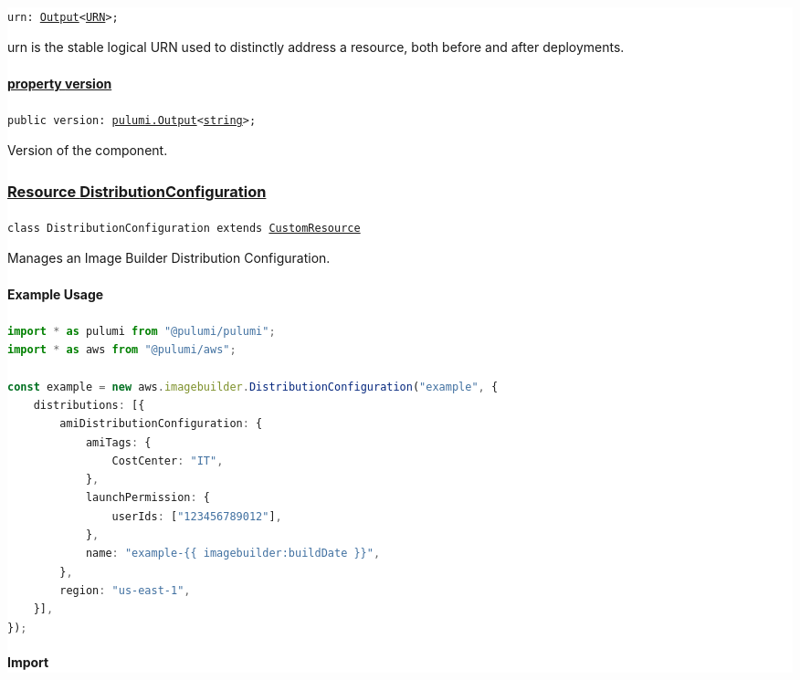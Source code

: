 <pre class="highlight"><code><span class='kd'></span>urn: <a href='/docs/reference/pkg/nodejs/pulumi/pulumi/#Output'>Output</a>&lt;<a href='/docs/reference/pkg/nodejs/pulumi/pulumi/#URN'>URN</a>&gt;;</code></pre>

urn is the stable logical URN used to distinctly address a resource, both before and after
deployments.

<h4 class="pdoc-member-header" id="Component-version">
<a class="pdoc-child-name" href="https://github.com/pulumi/pulumi-aws/blob/6c9e985f93682e9b4056b497c1a31a75fd7884fc/sdk/nodejs/imagebuilder/component.ts#L118">property <b>version</b></a>
</h4>

<pre class="highlight"><code><span class='kd'>public </span>version: <a href='/docs/reference/pkg/nodejs/pulumi/pulumi/#Output'>pulumi.Output</a>&lt;<span class='kd'><a href='https://developer.mozilla.org/en-US/docs/Web/JavaScript/Reference/Global_Objects/String'>string</a></span>&gt;;</code></pre>

Version of the component.

<h3 class="pdoc-module-header" id="DistributionConfiguration" data-link-title="DistributionConfiguration">
    <a href="https://github.com/pulumi/pulumi-aws/blob/6c9e985f93682e9b4056b497c1a31a75fd7884fc/sdk/nodejs/imagebuilder/distributionConfiguration.ts#L41">
        Resource <strong>DistributionConfiguration</strong>
    </a>
</h3>

<pre class="highlight"><code><span class='kr'>class</span> <span class='nx'>DistributionConfiguration</span> <span class='kr'>extends</span> <a href='/docs/reference/pkg/nodejs/pulumi/pulumi/#CustomResource'>CustomResource</a></code></pre>

Manages an Image Builder Distribution Configuration.

#### Example Usage

```typescript
import * as pulumi from "@pulumi/pulumi";
import * as aws from "@pulumi/aws";

const example = new aws.imagebuilder.DistributionConfiguration("example", {
    distributions: [{
        amiDistributionConfiguration: {
            amiTags: {
                CostCenter: "IT",
            },
            launchPermission: {
                userIds: ["123456789012"],
            },
            name: "example-{{ imagebuilder:buildDate }}",
        },
        region: "us-east-1",
    }],
});
```

#### Import
